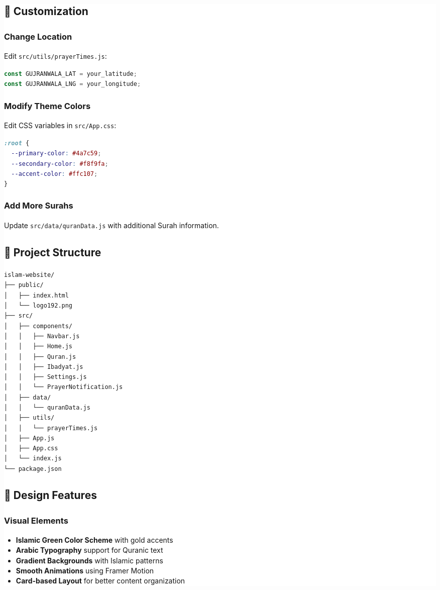 ## 🔧 Customization

### Change Location
Edit `src/utils/prayerTimes.js`:
```javascript
const GUJRANWALA_LAT = your_latitude;
const GUJRANWALA_LNG = your_longitude;
```

### Modify Theme Colors
Edit CSS variables in `src/App.css`:
```css
:root {
  --primary-color: #4a7c59;
  --secondary-color: #f8f9fa;
  --accent-color: #ffc107;
}
```

### Add More Surahs
Update `src/data/quranData.js` with additional Surah information.

## 📂 Project Structure

```
islam-website/
├── public/
│   ├── index.html
│   └── logo192.png
├── src/
│   ├── components/
│   │   ├── Navbar.js
│   │   ├── Home.js
│   │   ├── Quran.js
│   │   ├── Ibadyat.js
│   │   ├── Settings.js
│   │   └── PrayerNotification.js
│   ├── data/
│   │   └── quranData.js
│   ├── utils/
│   │   └── prayerTimes.js
│   ├── App.js
│   ├── App.css
│   └── index.js
└── package.json
```

## 🎨 Design Features

### Visual Elements
- **Islamic Green Color Scheme** with gold accents
- **Arabic Typography** support for Quranic text
- **Gradient Backgrounds** with Islamic patterns
- **Smooth Animations** using Framer Motion
- **Card-based Layout** for better content organization
